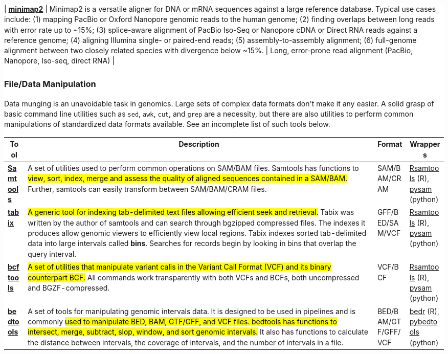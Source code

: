 | **[minimap2](https://github.com/lh3/minimap2)**       | Minimap2 is a versatile aligner for DNA or mRNA sequences against a large reference database. Typical use cases include: (1) mapping PacBio or Oxford Nanopore genomic reads to the human genome; (2) finding overlaps between long reads with error rate up to ~15%; (3) splice-aware alignment of PacBio Iso-Seq or Nanopore cDNA or Direct RNA reads against a reference genome; (4) aligning Illumina single- or paired-end reads; (5) assembly-to-assembly alignment; (6) full-genome alignment between two closely related species with divergence below ~15%.                                                                                                                                                                                                                                                                                                                                                                                                                                                                                                                                                                                                                                                                                                                        | Long, error-prone read alignment (PacBio, Nanopore, Iso-seq, direct RNA) |

### File/Data Manipulation

Data munging is an unavoidable task in genomics. Large sets of complex data formats don't make it any easier. A solid grasp of basic command line utilities such as `sed`, `awk`, `cut`, and `grep` are a necessity, but there are also utilities to perform common manipulations of standardized data formats available. See an incomplete list of such tools below.

| **Tool**                                                          | **Description**                                                                                                                                                                                                                                                                                                                                                                                                                         | **Format**          | **Wrappers**                                                                                                                                                |
|-------------------------------------------------------------------|-----------------------------------------------------------------------------------------------------------------------------------------------------------------------------------------------------------------------------------------------------------------------------------------------------------------------------------------------------------------------------------------------------------------------------------------|---------------------|-------------------------------------------------------------------------------------------------------------------------------------------------------------|
| **[Samtools](http://www.htslib.org/doc/samtools.html)**           | A set of utilities used to perform common operations on SAM/BAM files. Samtools has functions to <mark>view, sort, index, merge and assess the quality of aligned sequences contained in a SAM/BAM.</mark> Further, samtools can easily transform between SAM/BAM/CRAM files.                                                                                                                                                                        | SAM/BAM/CRAM        | [Rsamtools](https://bioconductor.org/packages/release/bioc/html/Rsamtools.html) (R), [pysam](https://pysam.readthedocs.io/en/latest/?badge=latest) (python) |
| **[tabix](http://www.htslib.org/doc/tabix.html)**                 | <mark>A generic tool for indexing tab-delimited text files allowing efficient seek and retrieval.</mark> Tabix was written by the author of samtools and can search through bgzipped compressed files. The indexes it produces allow genomic viewers to efficiently view local regions. Tabix indexes sorted tab-delimited data into large intervals called **bins**. Searches for records begin by looking in bins that overlap the query interval. | GFF/BED/SAM/VCF     | [Rsamtools](https://bioconductor.org/packages/release/bioc/html/Rsamtools.html) (R), [pysam](https://pysam.readthedocs.io/en/latest/?badge=latest) (python) |
| **[bcftools](https://samtools.github.io/bcftools/bcftools.html)** | <mark>A set of utilities that manipulate variant calls in the Variant Call Format (VCF) and its binary counterpart BCF.</mark> All commands work transparently with both VCFs and BCFs, both uncompressed and BGZF-compressed.                                                                                                                                                                                                                       | VCF/BCF             | [Rsamtools](https://bioconductor.org/packages/release/bioc/html/Rsamtools.html) (R), [pysam](https://pysam.readthedocs.io/en/latest/?badge=latest) (python) |
| **[bedtools](https://bedtools.readthedocs.io/en/latest/)**        | A set of tools for manipulating genomic intervals data. It is designed to be used in pipelines and is commonly <mark>used to manipulate BED, BAM, GTF/GFF, and VCF files. bedtools has functions to intersect, merge, subtract, slop, window, and sort genomic intervals.</mark> It also has functions to calculate the distance between intervals, the coverage of intervals, and the number of intervals in a file.                                | BED/BAM/GTF/GFF/VCF | [bedr](https://cran.r-project.org/web/packages/bedr/index.html) (R), [pybedtools](https://daler.github.io/pybedtools/) (python)                             |